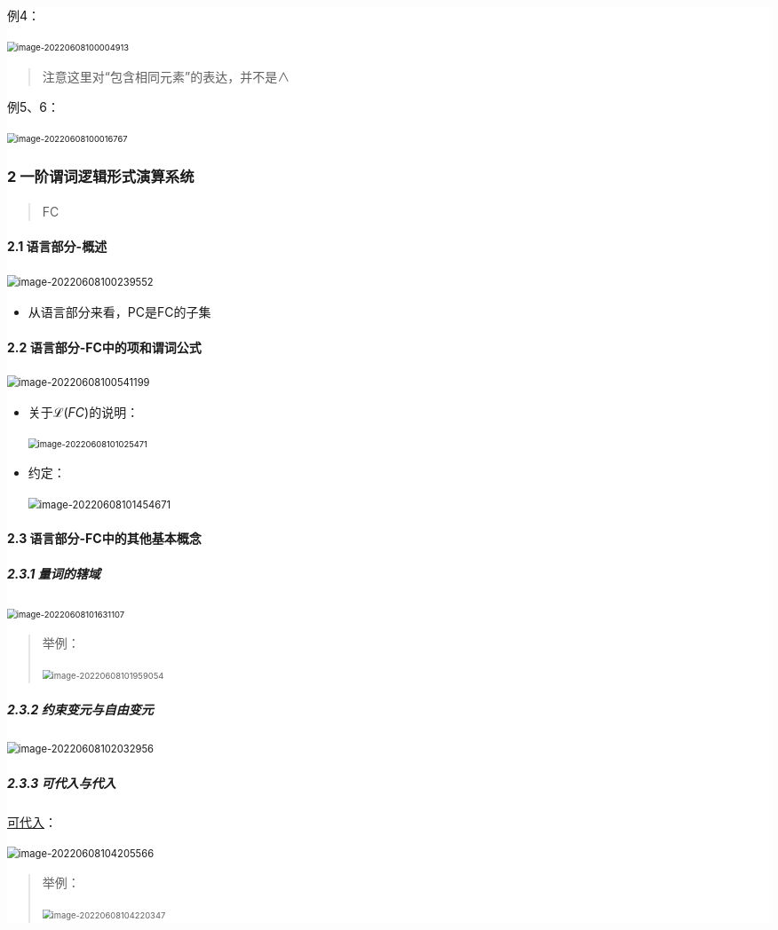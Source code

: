例4：

<img src="pics/image-20220608100004913.png" alt="image-20220608100004913" style="zoom:67%;" />

> 注意这里对“包含相同元素”的表达，并不是$\wedge$

例5、6：

<img src="pics/image-20220608100016767.png" alt="image-20220608100016767" style="zoom:67%;" />

### 2 一阶谓词逻辑形式演算系统

> FC

#### 2.1 语言部分-概述

<img src="pics/image-20220608100239552.png" alt="image-20220608100239552" style="zoom:80%;" />

- 从语言部分来看，PC是FC的子集

#### 2.2 语言部分-FC中的项和谓词公式

<img src="pics/image-20220608100541199.png" alt="image-20220608100541199" style="zoom:80%;" />

- 关于$\mathcal{L}(FC)$的说明：

  <img src="pics/image-20220608101025471.png" alt="image-20220608101025471" style="zoom:67%;" />
  
- 约定：

  <img src="pics/image-20220608101454671.png" alt="image-20220608101454671" style="zoom:80%;" />

#### 2.3 语言部分-FC中的其他基本概念

##### 2.3.1 量词的辖域

<img src="pics/image-20220608101631107.png" alt="image-20220608101631107" style="zoom:67%;" />

> 举例：
>
> <img src="pics/image-20220608101959054.png" alt="image-20220608101959054" style="zoom:67%;" />

##### 2.3.2 约束变元与自由变元

<img src="pics/image-20220608102032956.png" alt="image-20220608102032956" style="zoom:80%;" />

##### 2.3.3 可代入与代入

<u>可代入</u>：

<img src="pics/image-20220608104205566.png" alt="image-20220608104205566" style="zoom:80%;" />

> 举例：
>
> <img src="pics/image-20220608104220347.png" alt="image-20220608104220347" style="zoom:67%;" />
